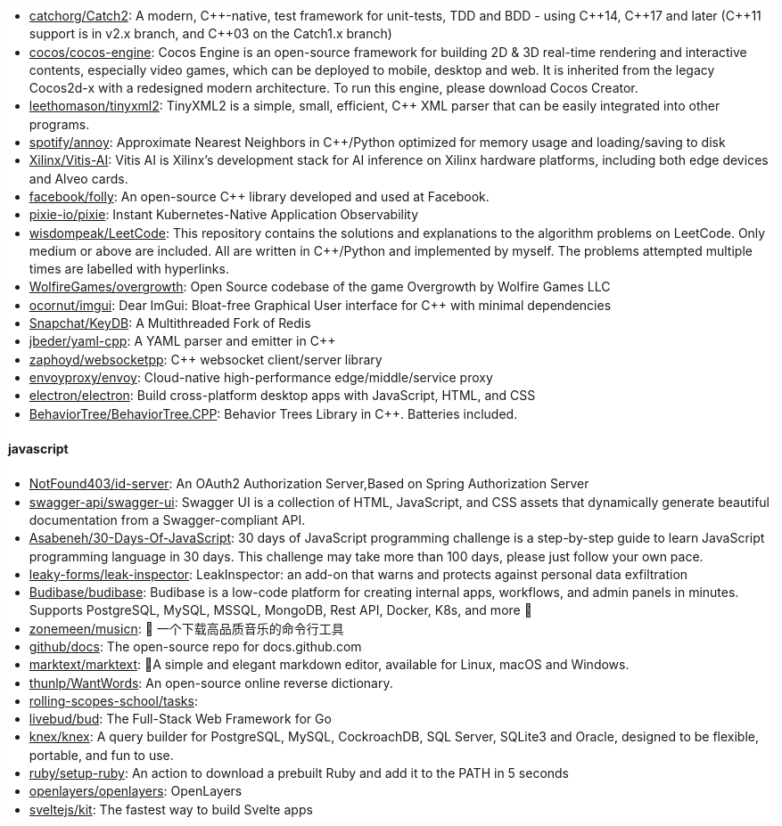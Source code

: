 * [catchorg/Catch2](https://github.com/catchorg/Catch2): A modern, C++-native, test framework for unit-tests, TDD and BDD - using C++14, C++17 and later (C++11 support is in v2.x branch, and C++03 on the Catch1.x branch)
* [cocos/cocos-engine](https://github.com/cocos/cocos-engine): Cocos Engine is an open-source framework for building 2D & 3D real-time rendering and interactive contents, especially video games, which can be deployed to mobile, desktop and web. It is inherited from the legacy Cocos2d-x with a redesigned modern architecture. To run this engine, please download Cocos Creator.
* [leethomason/tinyxml2](https://github.com/leethomason/tinyxml2): TinyXML2 is a simple, small, efficient, C++ XML parser that can be easily integrated into other programs.
* [spotify/annoy](https://github.com/spotify/annoy): Approximate Nearest Neighbors in C++/Python optimized for memory usage and loading/saving to disk
* [Xilinx/Vitis-AI](https://github.com/Xilinx/Vitis-AI): Vitis AI is Xilinx’s development stack for AI inference on Xilinx hardware platforms, including both edge devices and Alveo cards.
* [facebook/folly](https://github.com/facebook/folly): An open-source C++ library developed and used at Facebook.
* [pixie-io/pixie](https://github.com/pixie-io/pixie): Instant Kubernetes-Native Application Observability
* [wisdompeak/LeetCode](https://github.com/wisdompeak/LeetCode): This repository contains the solutions and explanations to the algorithm problems on LeetCode. Only medium or above are included. All are written in C++/Python and implemented by myself. The problems attempted multiple times are labelled with hyperlinks.
* [WolfireGames/overgrowth](https://github.com/WolfireGames/overgrowth): Open Source codebase of the game Overgrowth by Wolfire Games LLC
* [ocornut/imgui](https://github.com/ocornut/imgui): Dear ImGui: Bloat-free Graphical User interface for C++ with minimal dependencies
* [Snapchat/KeyDB](https://github.com/Snapchat/KeyDB): A Multithreaded Fork of Redis
* [jbeder/yaml-cpp](https://github.com/jbeder/yaml-cpp): A YAML parser and emitter in C++
* [zaphoyd/websocketpp](https://github.com/zaphoyd/websocketpp): C++ websocket client/server library
* [envoyproxy/envoy](https://github.com/envoyproxy/envoy): Cloud-native high-performance edge/middle/service proxy
* [electron/electron](https://github.com/electron/electron): Build cross-platform desktop apps with JavaScript, HTML, and CSS
* [BehaviorTree/BehaviorTree.CPP](https://github.com/BehaviorTree/BehaviorTree.CPP): Behavior Trees Library in C++. Batteries included.

#### javascript
* [NotFound403/id-server](https://github.com/NotFound403/id-server): An OAuth2 Authorization Server,Based on Spring Authorization Server
* [swagger-api/swagger-ui](https://github.com/swagger-api/swagger-ui): Swagger UI is a collection of HTML, JavaScript, and CSS assets that dynamically generate beautiful documentation from a Swagger-compliant API.
* [Asabeneh/30-Days-Of-JavaScript](https://github.com/Asabeneh/30-Days-Of-JavaScript): 30 days of JavaScript programming challenge is a step-by-step guide to learn JavaScript programming language in 30 days. This challenge may take more than 100 days, please just follow your own pace.
* [leaky-forms/leak-inspector](https://github.com/leaky-forms/leak-inspector): LeakInspector: an add-on that warns and protects against personal data exfiltration
* [Budibase/budibase](https://github.com/Budibase/budibase): Budibase is a low-code platform for creating internal apps, workflows, and admin panels in minutes. Supports PostgreSQL, MySQL, MSSQL, MongoDB, Rest API, Docker, K8s, and more 🚀
* [zonemeen/musicn](https://github.com/zonemeen/musicn): 🎵 一个下载高品质音乐的命令行工具
* [github/docs](https://github.com/github/docs): The open-source repo for docs.github.com
* [marktext/marktext](https://github.com/marktext/marktext): 📝A simple and elegant markdown editor, available for Linux, macOS and Windows.
* [thunlp/WantWords](https://github.com/thunlp/WantWords): An open-source online reverse dictionary.
* [rolling-scopes-school/tasks](https://github.com/rolling-scopes-school/tasks): 
* [livebud/bud](https://github.com/livebud/bud): The Full-Stack Web Framework for Go
* [knex/knex](https://github.com/knex/knex): A query builder for PostgreSQL, MySQL, CockroachDB, SQL Server, SQLite3 and Oracle, designed to be flexible, portable, and fun to use.
* [ruby/setup-ruby](https://github.com/ruby/setup-ruby): An action to download a prebuilt Ruby and add it to the PATH in 5 seconds
* [openlayers/openlayers](https://github.com/openlayers/openlayers): OpenLayers
* [sveltejs/kit](https://github.com/sveltejs/kit): The fastest way to build Svelte apps